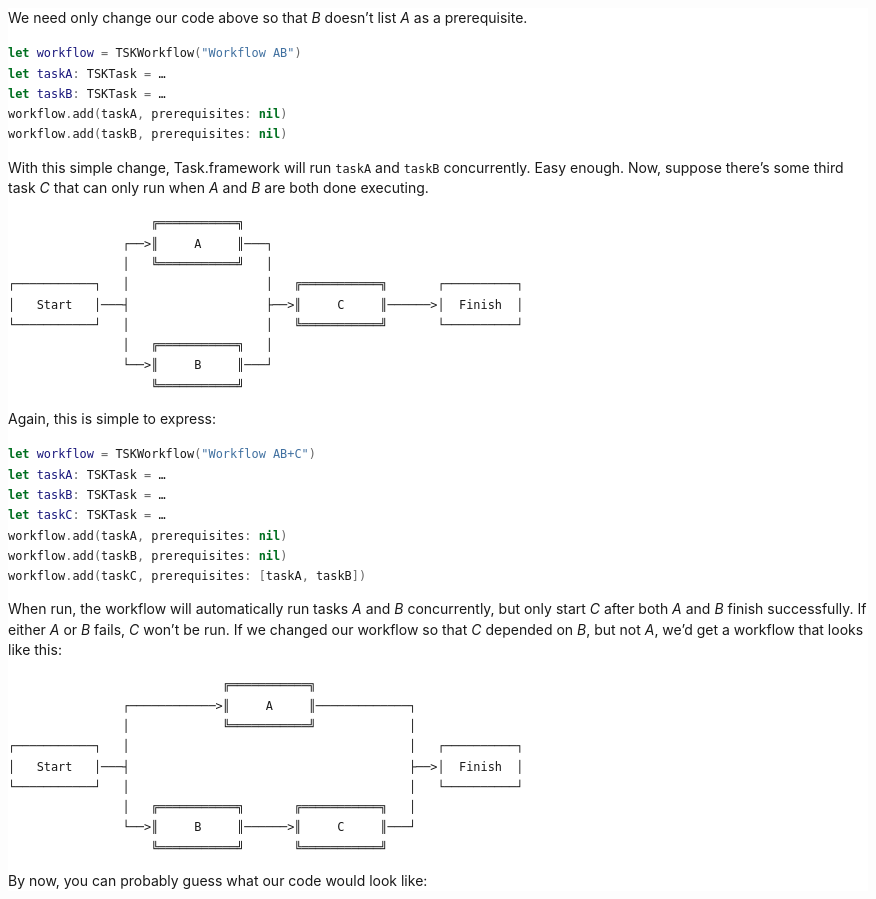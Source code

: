 We need only change our code above so that *B* doesn’t list *A* as a prerequisite.

```swift
let workflow = TSKWorkflow("Workflow AB")
let taskA: TSKTask = …
let taskB: TSKTask = …
workflow.add(taskA, prerequisites: nil)
workflow.add(taskB, prerequisites: nil)
```

With this simple change, Task.framework will run `taskA` and `taskB` concurrently. Easy enough. Now,
suppose there’s some third task *C* that can only run when *A* and *B* are both done executing.

```
                    ╔═══════════╗                                       
                ┌──>║     A     ║───┐                                   
                │   ╚═══════════╝   │                                   
┌───────────┐   │                   │   ╔═══════════╗       ┌──────────┐
│   Start   │───┤                   ├──>║     C     ║──────>│  Finish  │
└───────────┘   │                   │   ╚═══════════╝       └──────────┘
                │   ╔═══════════╗   │                                   
                └──>║     B     ║───┘                                   
                    ╚═══════════╝                                       
```

Again, this is simple to express:

```swift
let workflow = TSKWorkflow("Workflow AB+C")
let taskA: TSKTask = …
let taskB: TSKTask = …
let taskC: TSKTask = …
workflow.add(taskA, prerequisites: nil)
workflow.add(taskB, prerequisites: nil)
workflow.add(taskC, prerequisites: [taskA, taskB])
```

When run, the workflow will automatically run tasks *A* and *B* concurrently, but only start *C*
after both *A* and *B* finish successfully. If either *A* or *B* fails, *C* won’t be run. If we 
changed our workflow so that *C* depended on *B*, but not *A*, we’d get a workflow that looks like
this:

```
                              ╔═══════════╗                             
                ┌────────────>║     A     ║─────────────┐               
                │             ╚═══════════╝             │               
┌───────────┐   │                                       │   ┌──────────┐
│   Start   │───┤                                       ├──>│  Finish  │
└───────────┘   │                                       │   └──────────┘
                │   ╔═══════════╗       ╔═══════════╗   │               
                └──>║     B     ║──────>║     C     ║───┘               
                    ╚═══════════╝       ╚═══════════╝                   
```

By now, you can probably guess what our code would look like:
